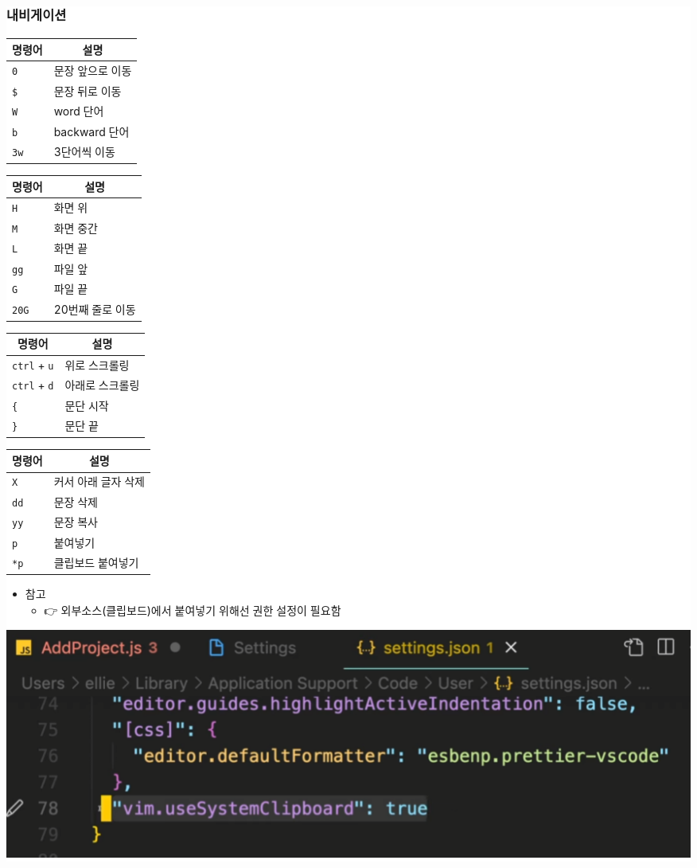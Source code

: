 ### 내비게이션
| 명령어 | 설명             |
| ------ | ---------------- |
| `0`    | 문장 앞으로 이동 |
| `$`    | 문장 뒤로 이동   |
| `W`    | word 단어        |
| `b`    | backward 단어    |
| `3w`   | 3단어씩 이동     |

| 명령어 | 설명             |
| ------ | ---------------- |
| `H`    | 화면 위          |
| `M`    | 화면 중간        |
| `L`    | 화면 끝          |
| `gg`   | 파일 앞          |
| `G`    | 파일 끝          |
| `20G`  | 20번째 줄로 이동 |

| 명령어       | 설명            |
| ------------ | --------------- |
| `ctrl` + `u` | 위로 스크롤링   |
| `ctrl` + `d` | 아래로 스크롤링 |
| `{`          | 문단 시작       |
| `}`          | 문단 끝         |

| 명령어 | 설명                |
| ------ | ------------------- |
| `X`    | 커서 아래 글자 삭제 |
| `dd`   | 문장 삭제           |
| `yy`   | 문장 복사           |
| `p`    | 붙여넣기            |
| `*p`   | 클립보드 붙여넣기   |

- 참고
	- 👉 외부소스(클립보드)에서 붙여넣기 위해선 권한 설정이 필요함

![](assets/Vim%20사용법-36.png)